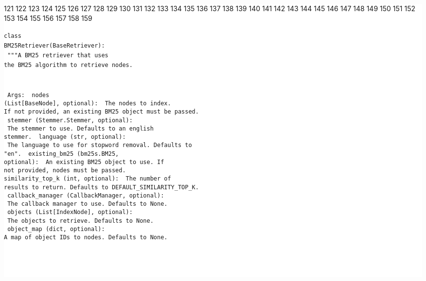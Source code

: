 <span class="normal">121</span>
<span class="normal">122</span>
<span class="normal">123</span>
<span class="normal">124</span>
<span class="normal">125</span>
<span class="normal">126</span>
<span class="normal">127</span>
<span class="normal">128</span>
<span class="normal">129</span>
<span class="normal">130</span>
<span class="normal">131</span>
<span class="normal">132</span>
<span class="normal">133</span>
<span class="normal">134</span>
<span class="normal">135</span>
<span class="normal">136</span>
<span class="normal">137</span>
<span class="normal">138</span>
<span class="normal">139</span>
<span class="normal">140</span>
<span class="normal">141</span>
<span class="normal">142</span>
<span class="normal">143</span>
<span class="normal">144</span>
<span class="normal">145</span>
<span class="normal">146</span>
<span class="normal">147</span>
<span class="normal">148</span>
<span class="normal">149</span>
<span class="normal">150</span>
<span class="normal">151</span>
<span class="normal">152</span>
<span class="normal">153</span>
<span class="normal">154</span>
<span class="normal">155</span>
<span class="normal">156</span>
<span class="normal">157</span>
<span class="normal">158</span>
<span class="normal">159</span></pre></div></td><td class="code"><div><pre><span></span><code><span class="k">class</span> <span class="nc">BM25Retriever</span><span class="p">(</span><span class="n">BaseRetriever</span><span class="p">):</span>
<span class="w">    </span><span class="sd">"""A BM25 retriever that uses the BM25 algorithm to retrieve nodes.</span>

<span class="sd">    Args:</span>
<span class="sd">        nodes (List[BaseNode], optional):</span>
<span class="sd">            The nodes to index. If not provided, an existing BM25 object must be passed.</span>
<span class="sd">        stemmer (Stemmer.Stemmer, optional):</span>
<span class="sd">            The stemmer to use. Defaults to an english stemmer.</span>
<span class="sd">        language (str, optional):</span>
<span class="sd">            The language to use for stopword removal. Defaults to "en".</span>
<span class="sd">        existing_bm25 (bm25s.BM25, optional):</span>
<span class="sd">            An existing BM25 object to use. If not provided, nodes must be passed.</span>
<span class="sd">        similarity_top_k (int, optional):</span>
<span class="sd">            The number of results to return. Defaults to DEFAULT_SIMILARITY_TOP_K.</span>
<span class="sd">        callback_manager (CallbackManager, optional):</span>
<span class="sd">            The callback manager to use. Defaults to None.</span>
<span class="sd">        objects (List[IndexNode], optional):</span>
<span class="sd">            The objects to retrieve. Defaults to None.</span>
<span class="sd">        object_map (dict, optional):</span>
<span class="sd">            A map of object IDs to nodes. Defaults to None.</span>